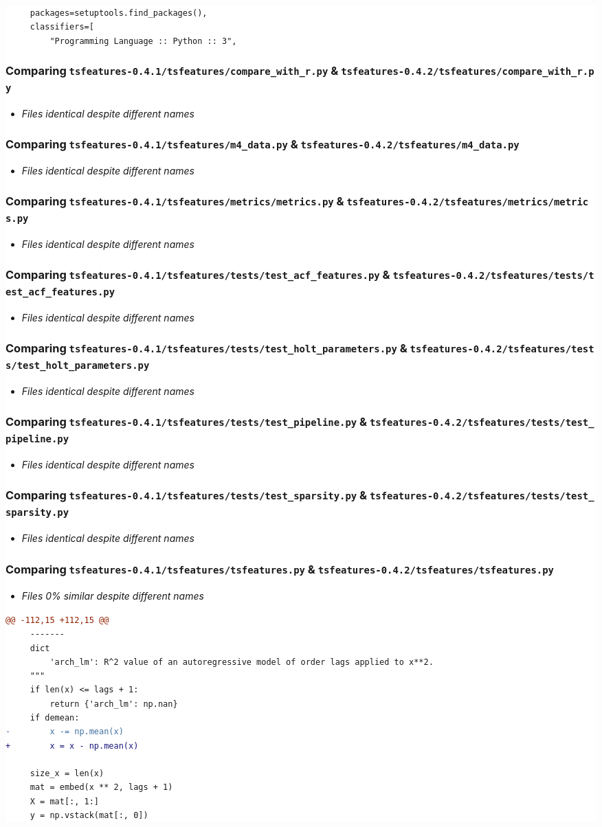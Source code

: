 ```diff
     packages=setuptools.find_packages(),
     classifiers=[
         "Programming Language :: Python :: 3",
```

### Comparing `tsfeatures-0.4.1/tsfeatures/compare_with_r.py` & `tsfeatures-0.4.2/tsfeatures/compare_with_r.py`

 * *Files identical despite different names*

### Comparing `tsfeatures-0.4.1/tsfeatures/m4_data.py` & `tsfeatures-0.4.2/tsfeatures/m4_data.py`

 * *Files identical despite different names*

### Comparing `tsfeatures-0.4.1/tsfeatures/metrics/metrics.py` & `tsfeatures-0.4.2/tsfeatures/metrics/metrics.py`

 * *Files identical despite different names*

### Comparing `tsfeatures-0.4.1/tsfeatures/tests/test_acf_features.py` & `tsfeatures-0.4.2/tsfeatures/tests/test_acf_features.py`

 * *Files identical despite different names*

### Comparing `tsfeatures-0.4.1/tsfeatures/tests/test_holt_parameters.py` & `tsfeatures-0.4.2/tsfeatures/tests/test_holt_parameters.py`

 * *Files identical despite different names*

### Comparing `tsfeatures-0.4.1/tsfeatures/tests/test_pipeline.py` & `tsfeatures-0.4.2/tsfeatures/tests/test_pipeline.py`

 * *Files identical despite different names*

### Comparing `tsfeatures-0.4.1/tsfeatures/tests/test_sparsity.py` & `tsfeatures-0.4.2/tsfeatures/tests/test_sparsity.py`

 * *Files identical despite different names*

### Comparing `tsfeatures-0.4.1/tsfeatures/tsfeatures.py` & `tsfeatures-0.4.2/tsfeatures/tsfeatures.py`

 * *Files 0% similar despite different names*

```diff
@@ -112,15 +112,15 @@
     -------
     dict
         'arch_lm': R^2 value of an autoregressive model of order lags applied to x**2.
     """
     if len(x) <= lags + 1:
         return {'arch_lm': np.nan}
     if demean:
-        x -= np.mean(x)
+        x = x - np.mean(x)
 
     size_x = len(x)
     mat = embed(x ** 2, lags + 1)
     X = mat[:, 1:]
     y = np.vstack(mat[:, 0])
```